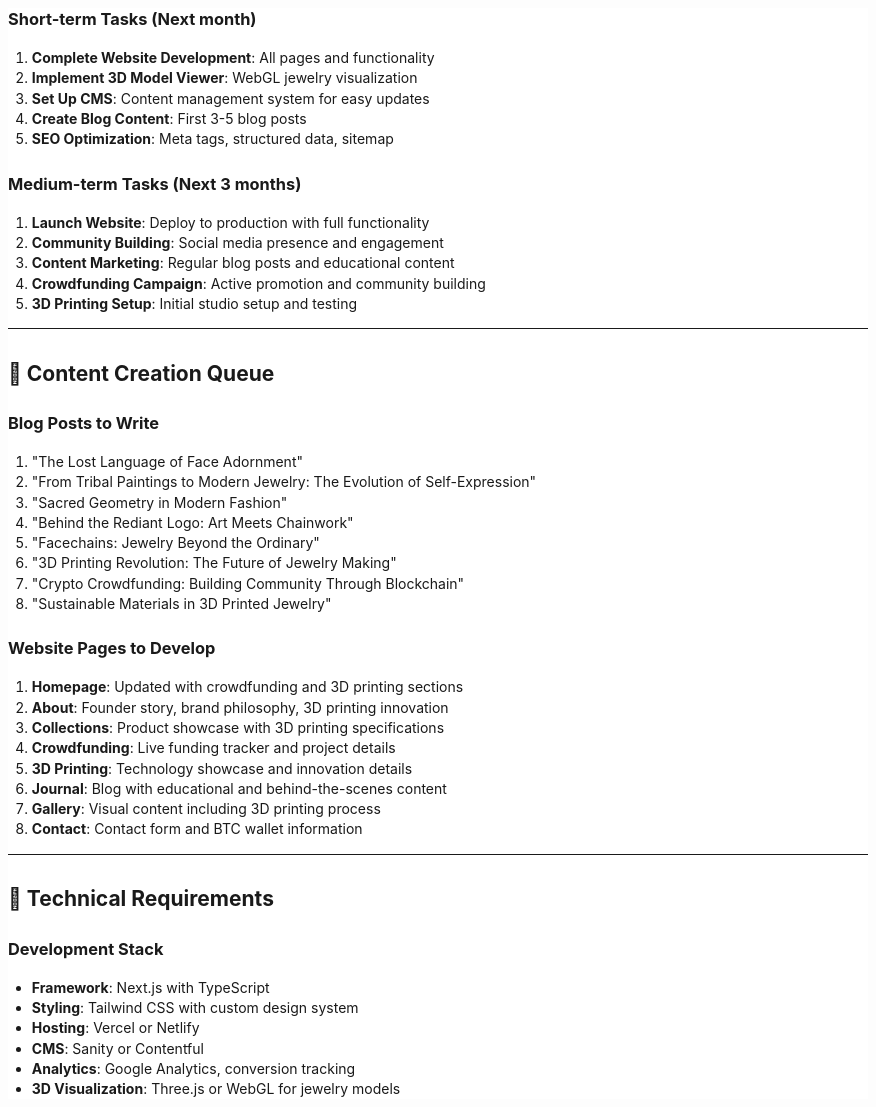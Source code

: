 ### Short-term Tasks (Next month)
1. **Complete Website Development**: All pages and functionality
2. **Implement 3D Model Viewer**: WebGL jewelry visualization
3. **Set Up CMS**: Content management system for easy updates
4. **Create Blog Content**: First 3-5 blog posts
5. **SEO Optimization**: Meta tags, structured data, sitemap

### Medium-term Tasks (Next 3 months)
1. **Launch Website**: Deploy to production with full functionality
2. **Community Building**: Social media presence and engagement
3. **Content Marketing**: Regular blog posts and educational content
4. **Crowdfunding Campaign**: Active promotion and community building
5. **3D Printing Setup**: Initial studio setup and testing

---

## 📝 Content Creation Queue

### Blog Posts to Write
1. "The Lost Language of Face Adornment"
2. "From Tribal Paintings to Modern Jewelry: The Evolution of Self-Expression"
3. "Sacred Geometry in Modern Fashion"
4. "Behind the Rediant Logo: Art Meets Chainwork"
5. "Facechains: Jewelry Beyond the Ordinary"
6. "3D Printing Revolution: The Future of Jewelry Making"
7. "Crypto Crowdfunding: Building Community Through Blockchain"
8. "Sustainable Materials in 3D Printed Jewelry"

### Website Pages to Develop
1. **Homepage**: Updated with crowdfunding and 3D printing sections
2. **About**: Founder story, brand philosophy, 3D printing innovation
3. **Collections**: Product showcase with 3D printing specifications
4. **Crowdfunding**: Live funding tracker and project details
5. **3D Printing**: Technology showcase and innovation details
6. **Journal**: Blog with educational and behind-the-scenes content
7. **Gallery**: Visual content including 3D printing process
8. **Contact**: Contact form and BTC wallet information

---

## 🔧 Technical Requirements

### Development Stack
- **Framework**: Next.js with TypeScript
- **Styling**: Tailwind CSS with custom design system
- **Hosting**: Vercel or Netlify
- **CMS**: Sanity or Contentful
- **Analytics**: Google Analytics, conversion tracking
- **3D Visualization**: Three.js or WebGL for jewelry models
